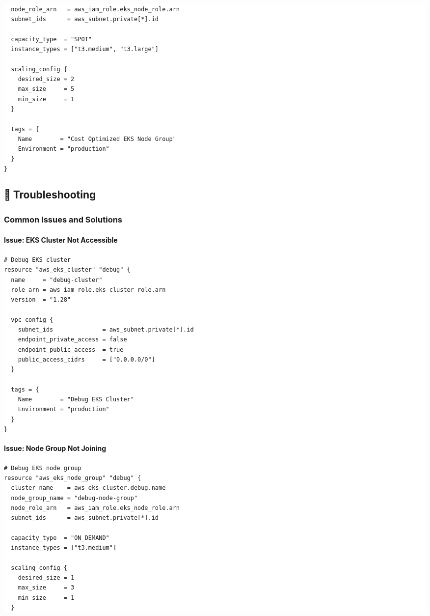 ```hcl
  node_role_arn   = aws_iam_role.eks_node_role.arn
  subnet_ids      = aws_subnet.private[*].id

  capacity_type  = "SPOT"
  instance_types = ["t3.medium", "t3.large"]

  scaling_config {
    desired_size = 2
    max_size     = 5
    min_size     = 1
  }

  tags = {
    Name        = "Cost Optimized EKS Node Group"
    Environment = "production"
  }
}
```

## 🔧 Troubleshooting

### **Common Issues and Solutions**

#### **Issue: EKS Cluster Not Accessible**
```hcl
# Debug EKS cluster
resource "aws_eks_cluster" "debug" {
  name     = "debug-cluster"
  role_arn = aws_iam_role.eks_cluster_role.arn
  version  = "1.28"

  vpc_config {
    subnet_ids              = aws_subnet.private[*].id
    endpoint_private_access = false
    endpoint_public_access  = true
    public_access_cidrs     = ["0.0.0.0/0"]
  }

  tags = {
    Name        = "Debug EKS Cluster"
    Environment = "production"
  }
}
```

#### **Issue: Node Group Not Joining**
```hcl
# Debug EKS node group
resource "aws_eks_node_group" "debug" {
  cluster_name    = aws_eks_cluster.debug.name
  node_group_name = "debug-node-group"
  node_role_arn   = aws_iam_role.eks_node_role.arn
  subnet_ids      = aws_subnet.private[*].id

  capacity_type  = "ON_DEMAND"
  instance_types = ["t3.medium"]

  scaling_config {
    desired_size = 1
    max_size     = 3
    min_size     = 1
  }

```